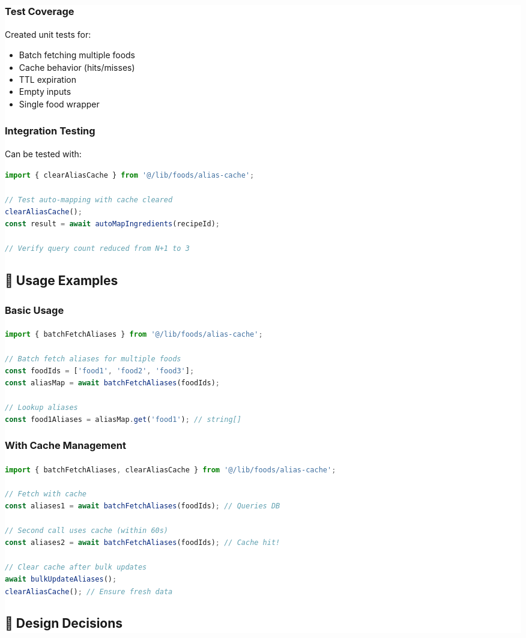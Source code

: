 ### Test Coverage
Created unit tests for:
- Batch fetching multiple foods
- Cache behavior (hits/misses)
- TTL expiration
- Empty inputs
- Single food wrapper

### Integration Testing
Can be tested with:
```typescript
import { clearAliasCache } from '@/lib/foods/alias-cache';

// Test auto-mapping with cache cleared
clearAliasCache();
const result = await autoMapIngredients(recipeId);

// Verify query count reduced from N+1 to 3
```

## 📝 Usage Examples

### Basic Usage
```typescript
import { batchFetchAliases } from '@/lib/foods/alias-cache';

// Batch fetch aliases for multiple foods
const foodIds = ['food1', 'food2', 'food3'];
const aliasMap = await batchFetchAliases(foodIds);

// Lookup aliases
const food1Aliases = aliasMap.get('food1'); // string[]
```

### With Cache Management
```typescript
import { batchFetchAliases, clearAliasCache } from '@/lib/foods/alias-cache';

// Fetch with cache
const aliases1 = await batchFetchAliases(foodIds); // Queries DB

// Second call uses cache (within 60s)
const aliases2 = await batchFetchAliases(foodIds); // Cache hit!

// Clear cache after bulk updates
await bulkUpdateAliases();
clearAliasCache(); // Ensure fresh data
```

## 🎨 Design Decisions
